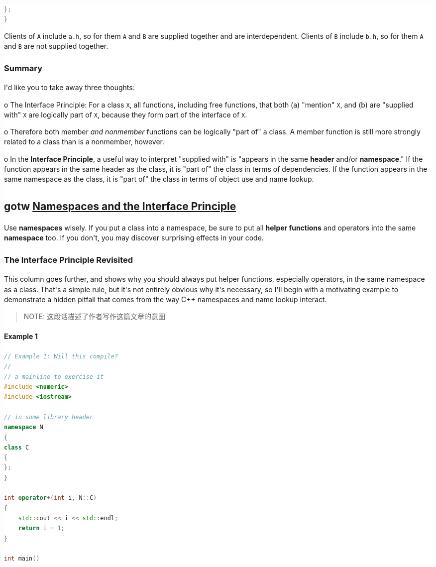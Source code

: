 ```c++
};
}
```



Clients of `A` include `a.h`, so for them `A` and `B` are supplied together and are interdependent. Clients of `B` include `b.h`, so for them `A` and `B` are not supplied together. 

### Summary

I'd like you to take away three thoughts:

o     The Interface Principle: For a class `X`, all functions, including free functions, that both (a) "mention" `X`, and (b) are "supplied with" `X` are logically part of `X`, because they form part of the interface of `X`.

o     Therefore both member *and nonmember* functions can be logically "part of" a class. A member function is still more strongly related to a class than is a nonmember, however.

o     In the **Interface Principle**, a useful way to interpret "supplied with" is "appears in the same **header** and/or **namespace**." If the function appears in the same header as the class, it is "part of" the class in terms of dependencies. If the function appears in the same namespace as the class, it is "part of" the class in terms of object use and name lookup.



## gotw [Namespaces and the Interface Principle](http://www.gotw.ca/publications/mill08.htm)

Use **namespaces** wisely. If you put a class into a namespace, be sure to put all **helper functions** and operators into the same **namespace** too. If you don't, you may discover surprising effects in your code.

### The Interface Principle Revisited



This column goes further, and shows why you should always put helper functions, especially operators, in the same namespace as a class. That's a simple rule, but it's not entirely obvious why it's necessary, so I'll begin with a motivating example to demonstrate a hidden pitfall that comes from the way C++ namespaces and name lookup interact.

> NOTE: 这段话描述了作者写作这篇文章的意图

#### Example 1

```c++
// Example 1: Will this compile?
//
// a mainline to exercise it
#include <numeric>
#include <iostream>

// in some library header
namespace N
{
class C
{
};
}

int operator+(int i, N::C)
{
	std::cout << i << std::endl;
	return i + 1;
}

int main()
```